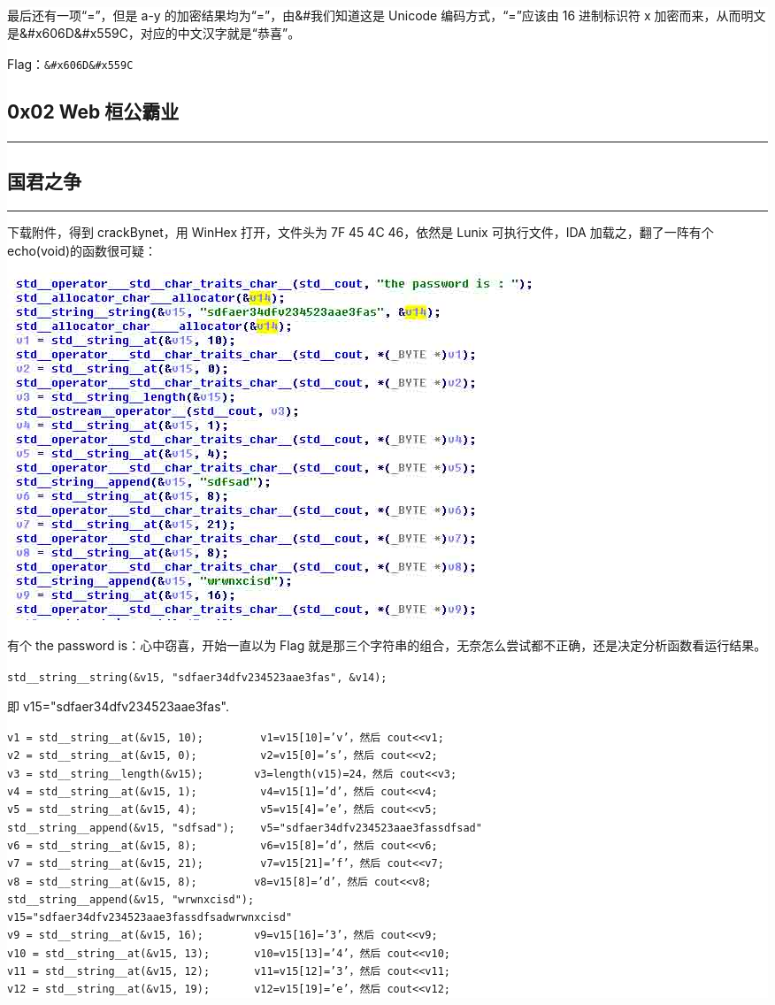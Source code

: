 最后还有一项“=”，但是 a-y 的加密结果均为“=”，由&#我们知道这是 Unicode 编码方式，“=”应该由 16 进制标识符 x 加密而来，从而明文是&#x606D&#x559C，对应的中文汉字就是“恭喜”。

Flag：`&#x606D&#x559C`  

## 0x02 Web 桓公霸业

* * *

## 国君之争

* * *

下载附件，得到 crackBynet，用 WinHex 打开，文件头为 7F 45 4C 46，依然是 Lunix 可执行文件，IDA 加载之，翻了一阵有个 echo(void)的函数很可疑：

![enter image description here](img/img24_u22_png.jpg)

有个 the password is：心中窃喜，开始一直以为 Flag 就是那三个字符串的组合，无奈怎么尝试都不正确，还是决定分析函数看运行结果。

```
std__string__string(&v15, "sdfaer34dfv234523aae3fas", &v14); 
```

即 v15="sdfaer34dfv234523aae3fas".

```
v1 = std__string__at(&v15, 10);         v1=v15[10]=’v’，然后 cout<<v1;
v2 = std__string__at(&v15, 0);          v2=v15[0]=’s’，然后 cout<<v2;
v3 = std__string__length(&v15);        v3=length(v15)=24，然后 cout<<v3;
v4 = std__string__at(&v15, 1);          v4=v15[1]=’d’，然后 cout<<v4;
v5 = std__string__at(&v15, 4);          v5=v15[4]=’e’，然后 cout<<v5;
std__string__append(&v15, "sdfsad");    v5="sdfaer34dfv234523aae3fassdfsad"
v6 = std__string__at(&v15, 8);          v6=v15[8]=’d’，然后 cout<<v6;
v7 = std__string__at(&v15, 21);         v7=v15[21]=’f’，然后 cout<<v7;
v8 = std__string__at(&v15, 8);         v8=v15[8]=’d’，然后 cout<<v8;
std__string__append(&v15, "wrwnxcisd"); 
v15="sdfaer34dfv234523aae3fassdfsadwrwnxcisd"
v9 = std__string__at(&v15, 16);        v9=v15[16]=’3’，然后 cout<<v9;
v10 = std__string__at(&v15, 13);       v10=v15[13]=’4’，然后 cout<<v10;
v11 = std__string__at(&v15, 12);       v11=v15[12]=’3’，然后 cout<<v11;
v12 = std__string__at(&v15, 19);       v12=v15[19]=’e’，然后 cout<<v12; 
```
